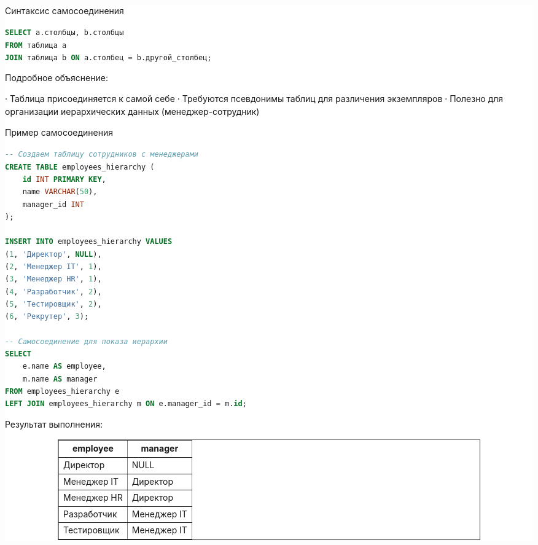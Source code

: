Синтаксис самосоединения

```sql
SELECT a.столбцы, b.столбцы
FROM таблица a
JOIN таблица b ON a.столбец = b.другой_столбец;
```

Подробное объяснение:

· Таблица присоединяется к самой себе
· Требуются псевдонимы таблиц для различения экземпляров
· Полезно для организации иерархических данных (менеджер-сотрудник)

Пример самосоединения

```sql
-- Создаем таблицу сотрудников с менеджерами
CREATE TABLE employees_hierarchy (
    id INT PRIMARY KEY,
    name VARCHAR(50),
    manager_id INT
);

INSERT INTO employees_hierarchy VALUES 
(1, 'Директор', NULL),
(2, 'Менеджер IT', 1),
(3, 'Менеджер HR', 1),
(4, 'Разработчик', 2),
(5, 'Тестировщик', 2),
(6, 'Рекрутер', 3);

-- Самосоединение для показа иерархии
SELECT 
    e.name AS employee,
    m.name AS manager
FROM employees_hierarchy e
LEFT JOIN employees_hierarchy m ON e.manager_id = m.id;
```

Результат выполнения:

<div align="center">

<table border="1" style="border-collapse: collapse; width: 80%;">
<tr>
<th>employee</th>
<th>manager</th>
</tr>
<tr>
<td>Директор</td>
<td>NULL</td>
</tr>
<tr>
<td>Менеджер IT</td>
<td>Директор</td>
</tr>
<tr>
<td>Менеджер HR</td>
<td>Директор</td>
</tr>
<tr>
<td>Разработчик</td>
<td>Менеджер IT</td>
</tr>
<tr>
<td>Тестировщик</td>
<td>Менеджер IT</td>